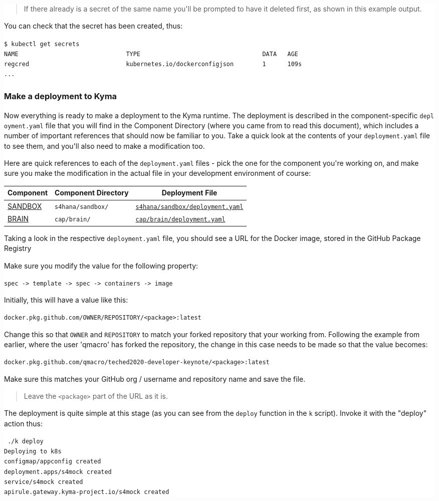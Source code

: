 > If there already is a secret of the same name you'll be prompted to have it deleted first, as shown in this example output.

You can check that the secret has been created, thus:

```shell
$ kubectl get secrets
NAME                              TYPE                                  DATA   AGE
regcred                           kubernetes.io/dockerconfigjson        1      109s
...
```

### Make a deployment to Kyma

Now everything is ready to make a deployment to the Kyma runtime. The deployment is described in the component-specific `deployment.yaml` file that you will find in the Component Directory (where you came from to read this document), which includes a number of important references that should now be familiar to you. Take a quick look at the contents of your `deployment.yaml` file to see them, and you'll also need to make a modification too. 

Here are quick references to each of the `deployment.yaml` files - pick the one for the component you're working on, and make sure you make the modification in the actual file in your development environment of course:

|Component|Component Directory|Deployment File|
|-|-|-|
|[SANDBOX](s4hana/sandbox/)|`s4hana/sandbox/`|[`s4hana/sandbox/deployment.yaml`](../s4hana/sandbox/deployment.yaml)|
|[BRAIN](cap/brain/)|`cap/brain/`|[`cap/brain/deployment.yaml`](../cap/brain/deployment.yaml)|

Taking a look in the respective `deployment.yaml` file, you should see a URL for the Docker image, stored in the GitHub Package Registry

Make sure you modify the value for the following property:

`spec -> template -> spec -> containers -> image`

Initially, this will have a value like this:

`docker.pkg.github.com/OWNER/REPOSITORY/<package>:latest`

Change this so that `OWNER` and `REPOSITORY` to match your forked repository that your working from. Following the example from earlier, where the user 'qmacro' has forked the repository, the change in this case needs to be made so that the value becomes:

`docker.pkg.github.com/qmacro/teched2020-developer-keynote/<package>:latest`

Make sure this matches your GitHub org / username and repository name and save the file.

> Leave the `<package>` part of the URL as it is.

The deployment is quite simple at this stage (as you can see from the `deploy` function in the `k` script). Invoke it with the "deploy" action thus:

```shell
 ./k deploy
Deploying to k8s
configmap/appconfig created
deployment.apps/s4mock created
service/s4mock created
apirule.gateway.kyma-project.io/s4mock created
```
